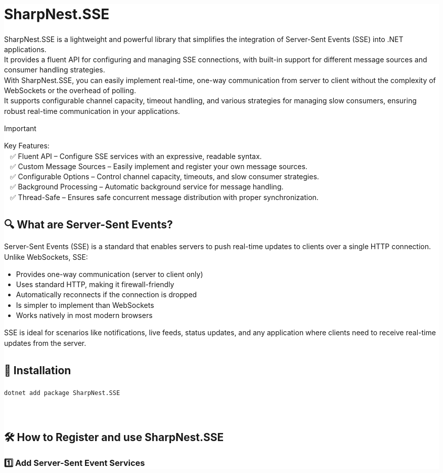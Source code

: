 # SharpNest.SSE

SharpNest.SSE is a lightweight and powerful library that simplifies the integration of Server-Sent Events (SSE) into .NET applications.
<br>
It provides a fluent API for configuring and managing SSE connections, with built-in support for different message sources and consumer handling strategies.
<br>
With SharpNest.SSE, you can easily implement real-time, one-way communication from server to client without the complexity of WebSockets or the overhead of polling.
<br>
It supports configurable channel capacity, timeout handling, and various strategies for managing slow consumers, ensuring robust real-time communication in your applications.

> [!IMPORTANT]
> Key Features:<br>
> &nbsp;&nbsp;&nbsp;✅ Fluent API – Configure SSE services with an expressive, readable syntax.<br>
> &nbsp;&nbsp;&nbsp;✅ Custom Message Sources – Easily implement and register your own message sources.<br>
> &nbsp;&nbsp;&nbsp;✅ Configurable Options – Control channel capacity, timeouts, and slow consumer strategies.<br>
> &nbsp;&nbsp;&nbsp;✅ Background Processing – Automatic background service for message handling.<br>
> &nbsp;&nbsp;&nbsp;✅ Thread-Safe – Ensures safe concurrent message distribution with proper synchronization.<br>

## 🔍 What are Server-Sent Events?

Server-Sent Events (SSE) is a standard that enables servers to push real-time updates to clients over a single HTTP connection. Unlike WebSockets, SSE:

- Provides one-way communication (server to client only)
- Uses standard HTTP, making it firewall-friendly
- Automatically reconnects if the connection is dropped
- Is simpler to implement than WebSockets
- Works natively in most modern browsers

SSE is ideal for scenarios like notifications, live feeds, status updates, and any application where clients need to receive real-time updates from the server.

## 🔧 Installation

```bash
dotnet add package SharpNest.SSE
```
<br>

## 🛠️ How to Register and use SharpNest.SSE

### 1️⃣ Add Server-Sent Event Services
